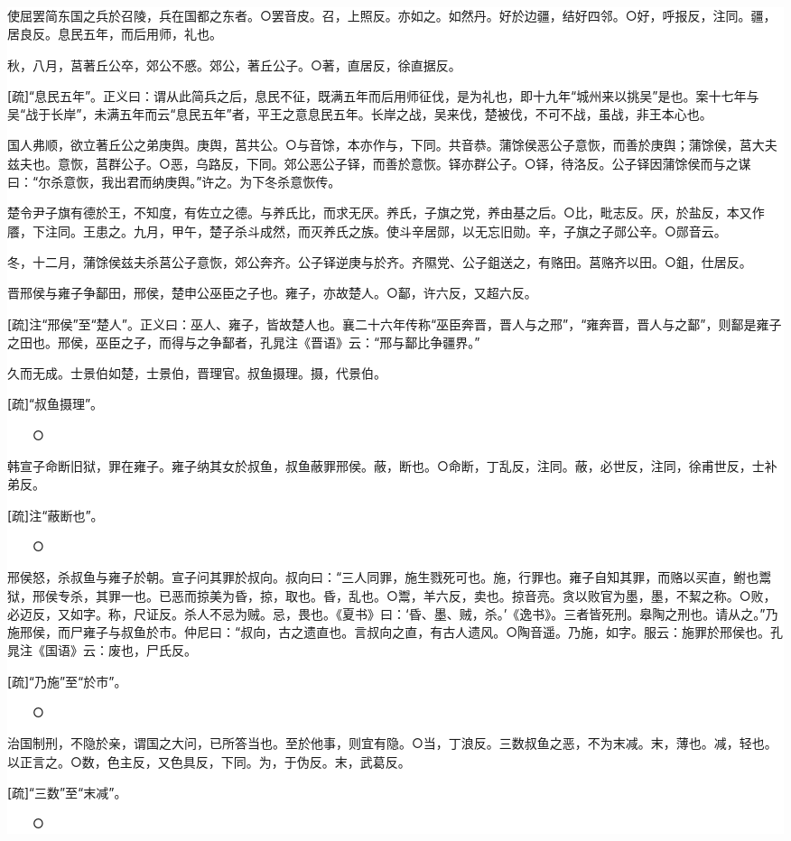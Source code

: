 使屈罢简东国之兵於召陵，<span class="q">兵在国都之东者。○罢音皮。召，上照反。</span>亦如之。<span class="q">如然丹。</span>好於边疆，<span class="q">结好四邻。○好，呼报反，注同。疆，居良反。</span>息民五年，而后用师，礼也。

秋，八月，莒著丘公卒，郊公不慼。<span class="q">郊公，著丘公子。○著，直居反，徐直据反。</span>

[疏]“息民五年”。正义曰：谓从此简兵之后，息民不征，既满五年而后用师征伐，是为礼也，即十九年“城州来以挑吴”是也。案十七年与吴“战于长岸”，未满五年而云“息民五年”者，平王之意息民五年。长岸之战，吴来伐，楚被伐，不可不战，虽战，非王本心也。



国人弗顺，欲立著丘公之弟庚舆。<span class="q">庚舆，莒共公。○与音馀，本亦作与，下同。共音恭。</span>蒲馀侯恶公子意恢，而善於庚舆；<span class="q">蒲馀侯，莒大夫兹夫也。意恢，莒群公子。○恶，乌路反，下同。</span>郊公恶公子铎，而善於意恢。<span class="q">铎亦群公子。○铎，待洛反。</span>公子铎因蒲馀侯而与之谋曰：“尔杀意恢，我出君而纳庚舆。”许之。<span class="q">为下冬杀意恢传。</span>

楚令尹子旗有德於王，不知度，<span class="q">有佐立之德。</span>与养氏比，而求无厌。<span class="q">养氏，子旗之党，养由基之后。○比，毗志反。厌，於盐反，本又作餍，下注同。</span>王患之。九月，甲午，楚子杀斗成然，而灭养氏之族。使斗辛居郧，以无忘旧勋。<span class="q">辛，子旗之子郧公辛。○郧音云。</span>

冬，十二月，蒲馀侯兹夫杀莒公子意恢，郊公奔齐。公子铎逆庚与於齐。齐隰党、公子鉏送之，有赂田。<span class="q">莒赂齐以田。○鉏，仕居反。</span>

晋邢侯与雍子争鄐田，<span class="q">邢侯，楚申公巫臣之子也。雍子，亦故楚人。○鄐，许六反，又超六反。</span>

[疏]注“邢侯”至“楚人”。正义曰：巫人、雍子，皆故楚人也。襄二十六年传称“巫臣奔晋，晋人与之邢”，“雍奔晋，晋人与之鄐”，则鄐是雍子之田也。邢侯，巫臣之子，而得与之争鄐者，孔晁注《晋语》云：“邢与鄐比争疆界。”



久而无成。士景伯如楚，<span class="q">士景伯，晋理官。</span>叔鱼摄理。<span class="q">摄，代景伯。</span>

[疏]“叔鱼摄理”。



　　○



韩宣子命断旧狱，罪在雍子。雍子纳其女於叔鱼，叔鱼蔽罪邢侯。<span class="q">蔽，断也。○命断，丁乱反，注同。蔽，必世反，注同，徐甫世反，士补弟反。</span>

[疏]注“蔽断也”。



　　○



邢侯怒，杀叔鱼与雍子於朝。宣子问其罪於叔向。叔向曰：“三人同罪，施生戮死可也。<span class="q">施，行罪也。</span>雍子自知其罪，而赂以买直，鲋也鬻狱，邢侯专杀，其罪一也。已恶而掠美为昏，<span class="q">掠，取也。昏，乱也。○鬻，羊六反，卖也。掠音亮。</span>贪以败官为墨，<span class="q">墨，不絜之称。○败，必迈反，又如字。称，尺证反。</span>杀人不忌为贼。<span class="q">忌，畏也。</span>《夏书》曰：‘昏、墨、贼，杀。’<span class="q">《逸书》。三者皆死刑。</span>皋陶之刑也。请从之。”乃施邢侯，而尸雍子与叔鱼於巿。仲尼曰：“叔向，古之遗直也。<span class="q">言叔向之直，有古人遗风。○陶音遥。乃施，如字。服云：施罪於邢侯也。孔晁注《国语》云：废也，尸氏反。</span>

[疏]“乃施”至“於市”。



　　○



治国制刑，不隐於亲，<span class="q">谓国之大问，已所答当也。至於他事，则宜有隐。○当，丁浪反。</span>三数叔鱼之恶，不为末减。<span class="q">末，薄也。减，轻也。以正言之。○数，色主反，又色具反，下同。为，于伪反。末，武葛反。</span>

[疏]“三数”至“末减”。



　　○

